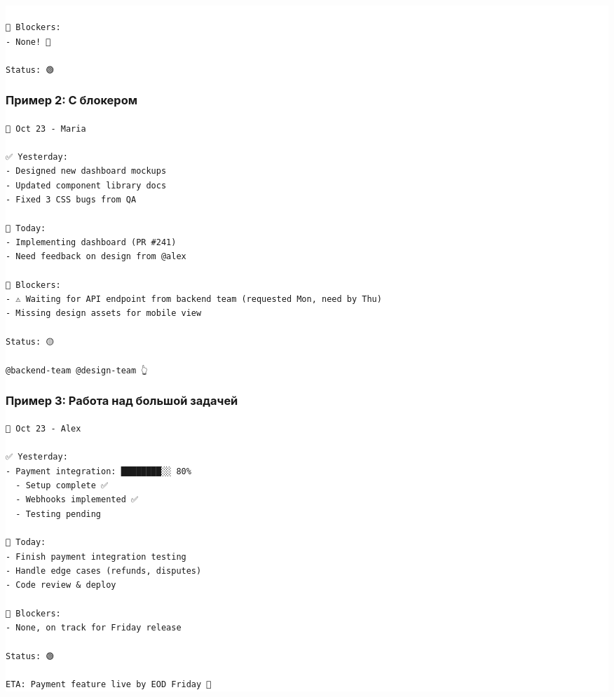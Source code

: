 ```

🚧 Blockers:
- None! 🎉

Status: 🟢
```

### Пример 2: С блокером
```
📅 Oct 23 - Maria

✅ Yesterday:
- Designed new dashboard mockups
- Updated component library docs
- Fixed 3 CSS bugs from QA

🎯 Today:
- Implementing dashboard (PR #241)
- Need feedback on design from @alex

🚧 Blockers:
- ⚠️ Waiting for API endpoint from backend team (requested Mon, need by Thu)
- Missing design assets for mobile view

Status: 🟡

@backend-team @design-team 👆
```

### Пример 3: Работа над большой задачей
```
📅 Oct 23 - Alex

✅ Yesterday:
- Payment integration: ████████░░ 80%
  - Setup complete ✅
  - Webhooks implemented ✅
  - Testing pending

🎯 Today:
- Finish payment integration testing
- Handle edge cases (refunds, disputes)
- Code review & deploy

🚧 Blockers:
- None, on track for Friday release

Status: 🟢

ETA: Payment feature live by EOD Friday 🎯
```
